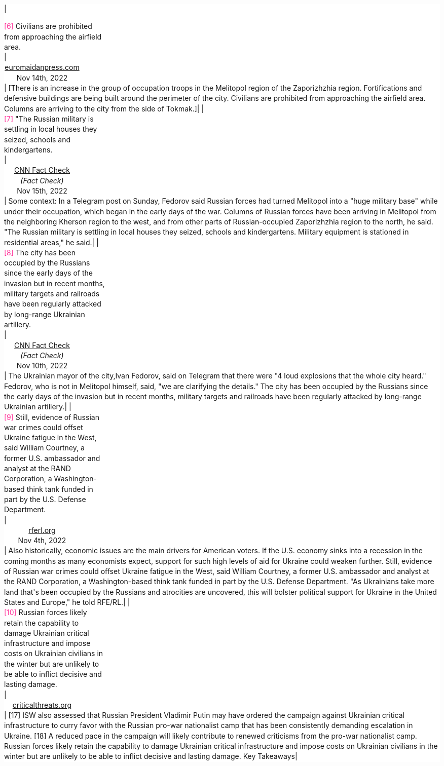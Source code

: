 |<div style="max-width: 200px;"><span class="anchor" id="6"></span><font  color=#FF3399>[6]</font> Civilians are prohibited from approaching the airfield area.</div>|<div style="display: flex; justify-content: center; max-width: 150px; align-items: center; flex-direction: column;"><a href="" target="_blank"><ClientOnly><BiasChart bias="N/A" /></ClientOnly></a><div><a href="https://euromaidanpress.com/2022/11/14/russo-ukrainian-war-day-264-179-settlements-de-occupied-in-ukraines-south-over-the-past-week/" target="_blank">euromaidanpress.com</a></div><div></div><div>Nov 14th, 2022</div></div>| [There is an increase in the group of occupation troops in the Melitopol region of the Zaporizhzhia region. Fortifications and defensive buildings are being built around the perimeter of the city. Civilians are prohibited from approaching the airfield area. Columns are arriving to the city from the side of Tokmak.]|
|<div style="max-width: 200px;"><span class="anchor" id="7"></span><font  color=#FF3399>[7]</font> "The Russian military is settling in local houses they seized, schools and kindergartens.</div>|<div style="display: flex; justify-content: center; max-width: 150px; align-items: center; flex-direction: column;"><a href="https://www.allsides.com/news-source/facts-first-cnn-media-bias" target="_blank"><ClientOnly><BiasChart bias="Left" /></ClientOnly></a><div><a href="https://www.cnn.com/europe/live-news/russia-ukraine-war-news-11-15-22/h_59306243b7b38d52548f7ab55ad93768" target="_blank">CNN Fact Check</a></div><div>*(Fact Check)*</div><div>Nov 15th, 2022</div></div>| Some context: In a Telegram post on Sunday, Fedorov said Russian forces had turned Melitopol into a "huge military base" while under their occupation, which began in the early days of the war. Columns of Russian forces have been arriving in Melitopol from the neighboring Kherson region to the west, and from other parts of Russian-occupied Zaporizhzhia region to the north, he said. "The Russian military is settling in local houses they seized, schools and kindergartens. Military equipment is stationed in residential areas," he said.|
|<div style="max-width: 200px;"><span class="anchor" id="8"></span><font  color=#FF3399>[8]</font> The city has been occupied by the Russians since the early days of the invasion but in recent months, military targets and railroads have been regularly attacked by long-range Ukrainian artillery.</div>|<div style="display: flex; justify-content: center; max-width: 150px; align-items: center; flex-direction: column;"><a href="https://www.allsides.com/news-source/facts-first-cnn-media-bias" target="_blank"><ClientOnly><BiasChart bias="Left" /></ClientOnly></a><div><a href="https://www.cnn.com/europe/live-news/russia-ukraine-war-news-11-10-22/h_306f2d458193f7270a0cdfbf33bae975" target="_blank">CNN Fact Check</a></div><div>*(Fact Check)*</div><div>Nov 10th, 2022</div></div>| The Ukrainian mayor of the city,Ivan Fedorov, said on Telegram that there were "4 loud explosions that the whole city heard." Fedorov, who is not in Melitopol himself, said, "we are clarifying the details." The city has been occupied by the Russians since the early days of the invasion but in recent months, military targets and railroads have been regularly attacked by long-range Ukrainian artillery.|
|<div style="max-width: 200px;"><span class="anchor" id="9"></span><font  color=#FF3399>[9]</font> Still, evidence of Russian war crimes could offset Ukraine fatigue in the West, said William Courtney, a former U.S. ambassador and analyst at the RAND Corporation, a Washington-based think tank funded in part by the U.S. Defense Department.</div>|<div style="display: flex; justify-content: center; max-width: 150px; align-items: center; flex-direction: column;"><a href="" target="_blank"><ClientOnly><BiasChart bias="N/A" /></ClientOnly></a><div><a href="https://www.rferl.org/a/us-elections-control-congress-ukraine-aid/32116129.html" target="_blank">rferl.org</a></div><div></div><div>Nov 4th, 2022</div></div>| Also historically, economic issues are the main drivers for American voters. If the U.S. economy sinks into a recession in the coming months as many economists expect, support for such high levels of aid for Ukraine could weaken further. Still, evidence of Russian war crimes could offset Ukraine fatigue in the West, said William Courtney, a former U.S. ambassador and analyst at the RAND Corporation, a Washington-based think tank funded in part by the U.S. Defense Department. "As Ukrainians take more land that's been occupied by the Russians and atrocities are uncovered, this will bolster political support for Ukraine in the United States and Europe," he told RFE/RL.|
|<div style="max-width: 200px;"><span class="anchor" id="10"></span><font  color=#FF3399>[10]</font> Russian forces likely retain the capability to damage Ukrainian critical infrastructure and impose costs on Ukrainian civilians in the winter but are unlikely to be able to inflict decisive and lasting damage.</div>|<div style="display: flex; justify-content: center; max-width: 150px; align-items: center; flex-direction: column;"><a href="" target="_blank"><ClientOnly><BiasChart bias="N/A" /></ClientOnly></a><div><a href="https://www.criticalthreats.org/analysis/russian-offensive-campaign-assessment-november-10" target="_blank">criticalthreats.org</a></div><div></div><div></div></div>| [17] ISW also assessed that Russian President Vladimir Putin may have ordered the campaign against Ukrainian critical infrastructure to curry favor with the Russian pro-war nationalist camp that has been consistently demanding escalation in Ukraine. [18] A reduced pace in the campaign will likely contribute to renewed criticisms from the pro-war nationalist camp. Russian forces likely retain the capability to damage Ukrainian critical infrastructure and impose costs on Ukrainian civilians in the winter but are unlikely to be able to inflict decisive and lasting damage. Key Takeaways|
